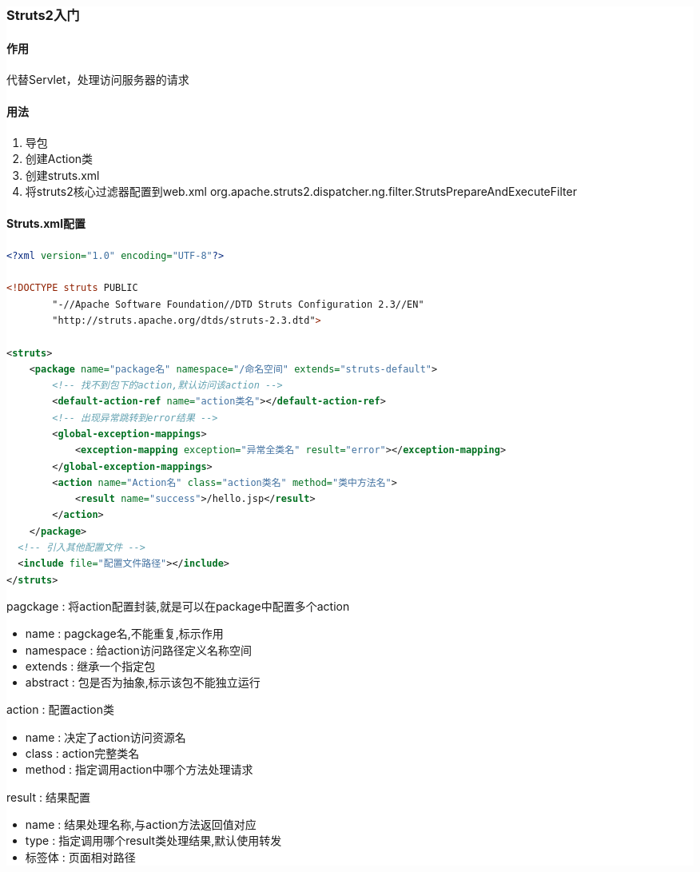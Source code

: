 ### Struts2入门

#### 作用
代替Servlet，处理访问服务器的请求
#### 用法
1. 导包
2. 创建Action类
3. 创建struts.xml
4. 将struts2核心过滤器配置到web.xml
  org.apache.struts2.dispatcher.ng.filter.StrutsPrepareAndExecuteFilter

#### Struts.xml配置

```xml
<?xml version="1.0" encoding="UTF-8"?>

<!DOCTYPE struts PUBLIC
        "-//Apache Software Foundation//DTD Struts Configuration 2.3//EN"
        "http://struts.apache.org/dtds/struts-2.3.dtd">

<struts>
    <package name="package名" namespace="/命名空间" extends="struts-default">
      	<!-- 找不到包下的action,默认访问该action -->
      	<default-action-ref name="action类名"></default-action-ref>
      	<!-- 出现异常跳转到error结果 -->
      	<global-exception-mappings>
            <exception-mapping exception="异常全类名" result="error"></exception-mapping>
        </global-exception-mappings>
        <action name="Action名" class="action类名" method="类中方法名">
            <result name="success">/hello.jsp</result>
        </action>
    </package>
  <!-- 引入其他配置文件 -->
  <include file="配置文件路径"></include>
</struts>
```

pagckage : 将action配置封装,就是可以在package中配置多个action

+ name : pagckage名,不能重复,标示作用
+ namespace : 给action访问路径定义名称空间
+ extends : 继承一个指定包
+ abstract : 包是否为抽象,标示该包不能独立运行

action : 配置action类
+ name : 决定了action访问资源名
+ class : action完整类名
+ method : 指定调用action中哪个方法处理请求

result : 结果配置
+ name : 结果处理名称,与action方法返回值对应
+ type : 指定调用哪个result类处理结果,默认使用转发
+ 标签体 : 页面相对路径
